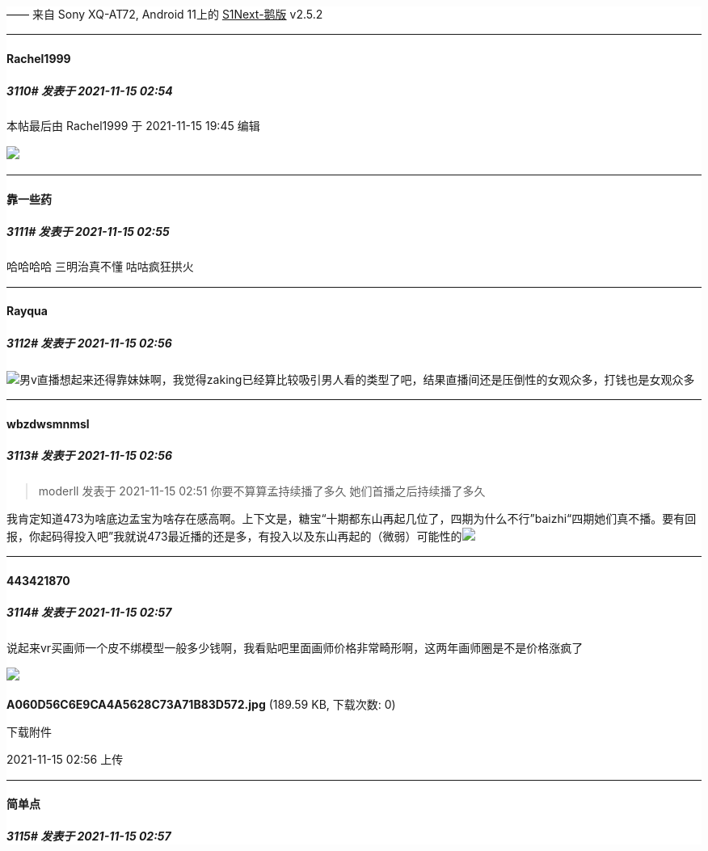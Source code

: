 —— 来自 Sony XQ-AT72, Android 11上的 [S1Next-鹅版](https://github.com/ykrank/S1-Next/releases) v2.5.2

*****

####  Rachel1999  
##### 3110#       发表于 2021-11-15 02:54

 本帖最后由 Rachel1999 于 2021-11-15 19:45 编辑 

<img src="https://static.saraba1st.com/image/smiley/face2017/009.gif" referrerpolicy="no-referrer">

*****

####  靠一些药  
##### 3111#       发表于 2021-11-15 02:55

哈哈哈哈 三明治真不懂 咕咕疯狂拱火

*****

####  Rayqua  
##### 3112#       发表于 2021-11-15 02:56

<img src="https://static.saraba1st.com/image/smiley/face2017/009.gif" referrerpolicy="no-referrer">男v直播想起来还得靠妹妹啊，我觉得zaking已经算比较吸引男人看的类型了吧，结果直播间还是压倒性的女观众多，打钱也是女观众多

*****

####  wbzdwsmnmsl  
##### 3113#       发表于 2021-11-15 02:56

<blockquote>moderll 发表于 2021-11-15 02:51
你要不算算孟持续播了多久 她们首播之后持续播了多久</blockquote>
我肯定知道473为啥底边孟宝为啥存在感高啊。上下文是，糖宝“十期都东山再起几位了，四期为什么不行”baizhi“四期她们真不播。要有回报，你起码得投入吧”我就说473最近播的还是多，有投入以及东山再起的（微弱）可能性的<img src="https://static.saraba1st.com/image/smiley/face2017/067.png" referrerpolicy="no-referrer">

*****

####  443421870  
##### 3114#       发表于 2021-11-15 02:57

说起来vr买画师一个皮不绑模型一般多少钱啊，我看贴吧里面画师价格非常畸形啊，这两年画师圈是不是价格涨疯了

<img src="https://img.saraba1st.com/forum/202111/15/025653e6a3szeh651sg12s.jpg" referrerpolicy="no-referrer">

<strong>A060D56C6E9CA4A5628C73A71B83D572.jpg</strong> (189.59 KB, 下载次数: 0)

下载附件

2021-11-15 02:56 上传

*****

####  简单点  
##### 3115#       发表于 2021-11-15 02:57

